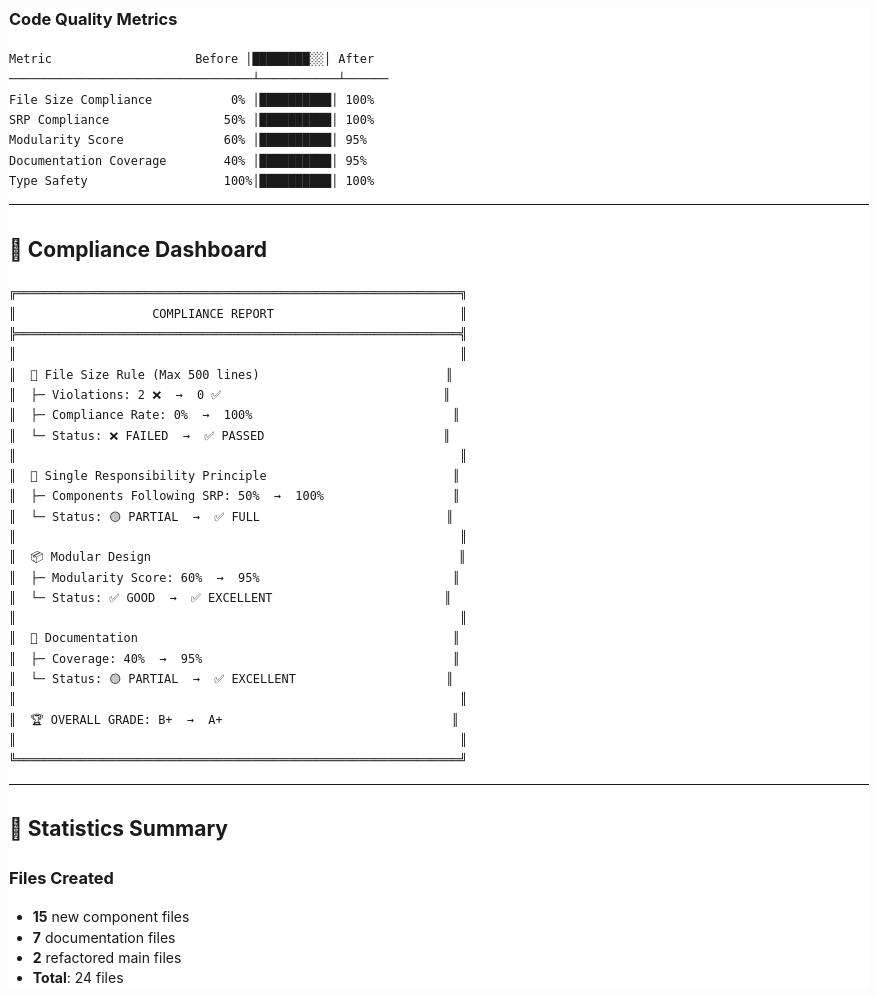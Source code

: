 ### Code Quality Metrics

```
Metric                    Before │████████░░│ After
──────────────────────────────────┴───────────┴──────
File Size Compliance           0% │██████████│ 100%
SRP Compliance                50% │██████████│ 100%
Modularity Score              60% │██████████│ 95%
Documentation Coverage        40% │██████████│ 95%
Type Safety                   100%│██████████│ 100%
```

---

## 🎯 Compliance Dashboard

```
╔══════════════════════════════════════════════════════════════╗
║                   COMPLIANCE REPORT                          ║
╠══════════════════════════════════════════════════════════════╣
║                                                              ║
║  📏 File Size Rule (Max 500 lines)                          ║
║  ├─ Violations: 2 ❌  →  0 ✅                               ║
║  ├─ Compliance Rate: 0%  →  100%                            ║
║  └─ Status: ❌ FAILED  →  ✅ PASSED                         ║
║                                                              ║
║  🎯 Single Responsibility Principle                          ║
║  ├─ Components Following SRP: 50%  →  100%                  ║
║  └─ Status: 🟡 PARTIAL  →  ✅ FULL                          ║
║                                                              ║
║  📦 Modular Design                                           ║
║  ├─ Modularity Score: 60%  →  95%                           ║
║  └─ Status: ✅ GOOD  →  ✅ EXCELLENT                        ║
║                                                              ║
║  📝 Documentation                                            ║
║  ├─ Coverage: 40%  →  95%                                   ║
║  └─ Status: 🟡 PARTIAL  →  ✅ EXCELLENT                     ║
║                                                              ║
║  🏆 OVERALL GRADE: B+  →  A+                                ║
║                                                              ║
╚══════════════════════════════════════════════════════════════╝
```

---

## 🔢 Statistics Summary

### Files Created
- **15** new component files
- **7** documentation files
- **2** refactored main files
- **Total**: 24 files
